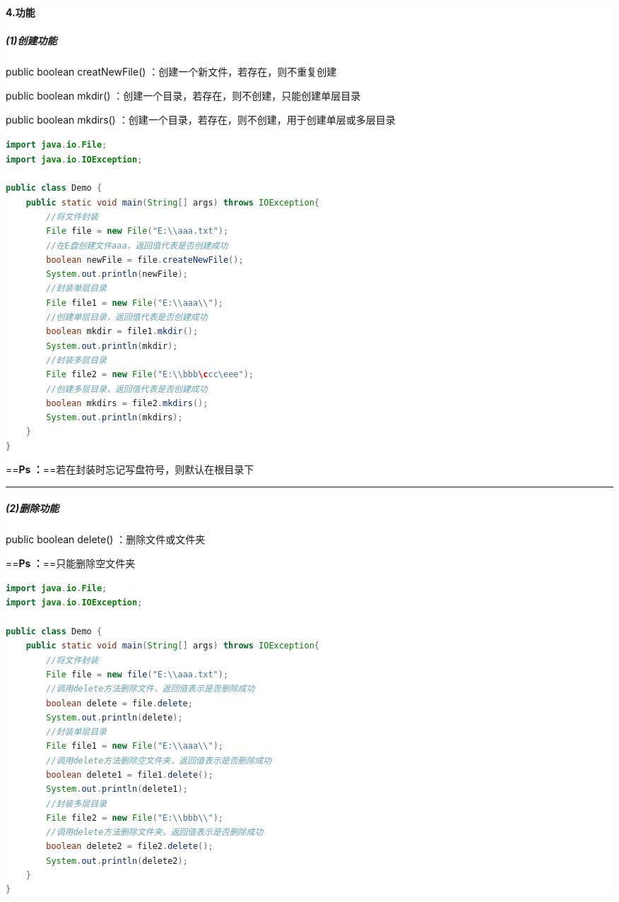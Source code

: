 #### 4.功能

##### (1)创建功能

public boolean creatNewFile() ：创建一个新文件，若存在，则不重复创建

public boolean mkdir() ：创建一个目录，若存在，则不创建，只能创建单层目录

public boolean mkdirs() ：创建一个目录，若存在，则不创建，用于创建单层或多层目录

```java
import java.io.File;
import java.io.IOException;

public class Demo {
	public static void main(String[] args) throws IOException{
		//将文件封装
        File file = new File("E:\\aaa.txt");
        //在E盘创建文件aaa，返回值代表是否创建成功
        boolean newFile = file.createNewFile();
        System.out.println(newFile);
        //封装单层目录
        File file1 = new File("E:\\aaa\\");
        //创建单层目录，返回值代表是否创建成功
        boolean mkdir = file1.mkdir();
        System.out.println(mkdir);
        //封装多层目录
        File file2 = new File("E:\\bbb\ccc\eee");
        //创建多层目录，返回值代表是否创建成功
        boolean mkdirs = file2.mkdirs();
        System.out.println(mkdirs);
	}
}
```

==**Ps ：**==若在封装时忘记写盘符号，则默认在根目录下

------

##### (2)删除功能

public boolean delete() ：删除文件或文件夹

==**Ps ：**==只能删除空文件夹

```java
import java.io.File;
import java.io.IOException;

public class Demo {
	public static void main(String[] args) throws IOException{
		//将文件封装
		File file = new file("E:\\aaa.txt");
		//调用delete方法删除文件，返回值表示是否删除成功
		boolean delete = file.delete;
		System.out.println(delete);
		//封装单层目录
		File file1 = new File("E:\\aaa\\");
		//调用delete方法删除空文件夹，返回值表示是否删除成功
		boolean delete1 = file1.delete();
		System.out.println(delete1);
		//封装多层目录
		File file2 = new File("E:\\bbb\\");
		//调用delete方法删除文件夹，返回值表示是否删除成功
		boolean delete2 = file2.delete();
		System.out.println(delete2);
	}
}
```